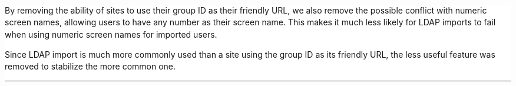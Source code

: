 By removing the ability of sites to use their group ID as their friendly URL, we also remove the possible conflict with numeric screen names, allowing users to have any number as their screen name. This makes it much less likely for LDAP imports to fail when using numeric screen names for imported users.

Since LDAP import is much more commonly used than a site using the group ID as its friendly URL, the less useful feature was removed to stabilize the more common one.

---------------------------------------